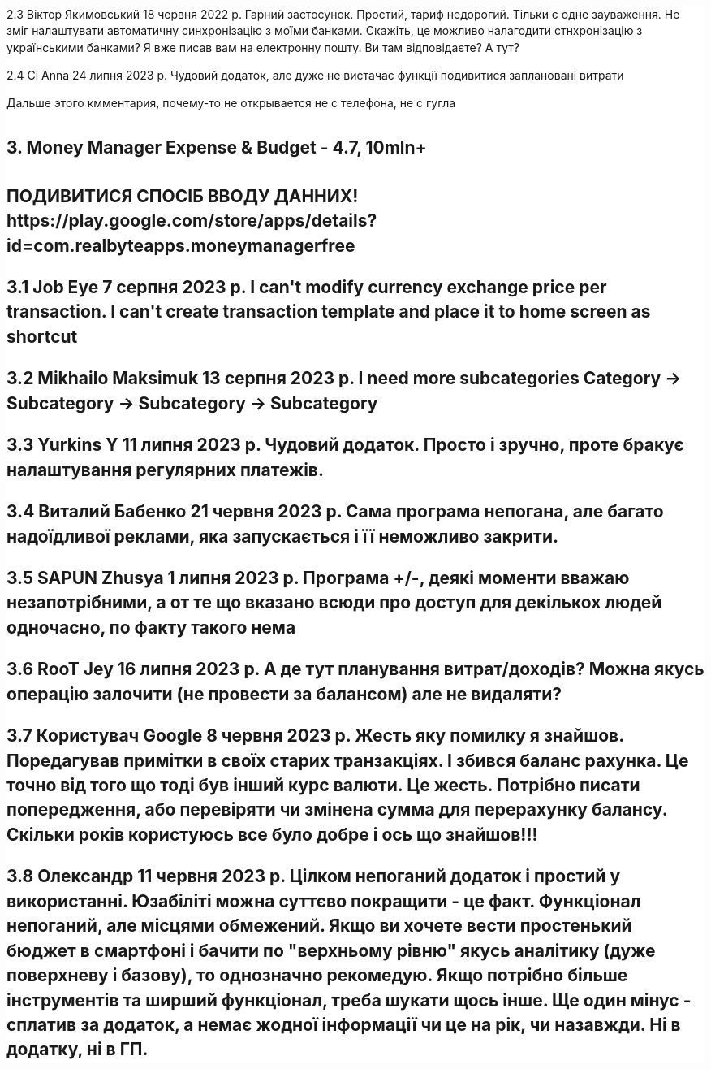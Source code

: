 2.3 Віктор Якимовський
18 червня 2022 р.
Гарний застосунок. Простий, тариф недорогий. Тільки є одне зауваження. Не зміг налаштувати автоматичну синхронізацію з моїми
банками. Скажіть, це можливо налагодити стнхронізацію з українськими банками? Я вже писав вам на електронну пошту.
Ви там відповідаєте? А тут?

2.4 Ci Anna
24 липня 2023 р.
Чудовий додаток, але дуже не вистачає функції подивитися заплановані витрати

Дальше этого кмментария, почему-то не открывается не с телефона, не с гугла

<h2>3. Money Manager Expense & Budget - 4.7, 10mln+<h2>
ПОДИВИТИСЯ СПОСІБ ВВОДУ ДАННИХ!
https://play.google.com/store/apps/details?id=com.realbyteapps.moneymanagerfree

3.1 Job Eye
7 серпня 2023 р.
I can't modify currency exchange price per transaction. I can't create transaction template and place it to home screen as shortcut

3.2 Mikhailo Maksimuk
13 серпня 2023 р.
I need more subcategories Category -> Subcategory -> Subcategory -> Subcategory

3.3 Yurkins Y
11 липня 2023 р.
Чудовий додаток. Просто і зручно, проте бракує налаштування регулярних платежів.

3.4 Виталий Бабенко
21 червня 2023 р.
Сама програма непогана, але багато надоїдливої реклами, яка запускається і її неможливо закрити.

3.5 SAPUN Zhusya
1 липня 2023 р.
Програма +/-, деякі моменти вважаю незапотрібними, а от те що вказано всюди про доступ для декількох людей одночасно, по факту такого нема

3.6 RooT Jey
16 липня 2023 р.
А де тут планування витрат/доходів? Можна якусь операцію залочити (не провести за балансом) але не видаляти?

3.7 Користувач Google
8 червня 2023 р.
Жесть яку помилку я знайшов. Поредагував примітки в своїх старих транзакціях. І збився баланс рахунка. Це точно від того що тоді був інший курс валюти. Це жесть. Потрібно писати попередження, або перевіряти чи змінена сумма для перерахунку балансу. Скільки років користуюсь все було добре і ось що знайшов!!!

3.8 Олександр
11 червня 2023 р.
Цілком непоганий додаток і простий у використанні. Юзабіліті можна суттєво покращити - це факт. Функціонал непоганий, але місцями обмежений. Якщо ви хочете вести простенький бюджет в смартфоні і бачити по "верхньому рівню" якусь аналітику (дуже поверхневу і базову), то однозначно рекомедую. Якщо потрібно більше інструментів та ширший функціонал, треба шукати щось інше. Ще один мінус - сплатив за додаток, а немає жодної інформації чи це на рік, чи назавжди. Ні в додатку, ні в ГП.
